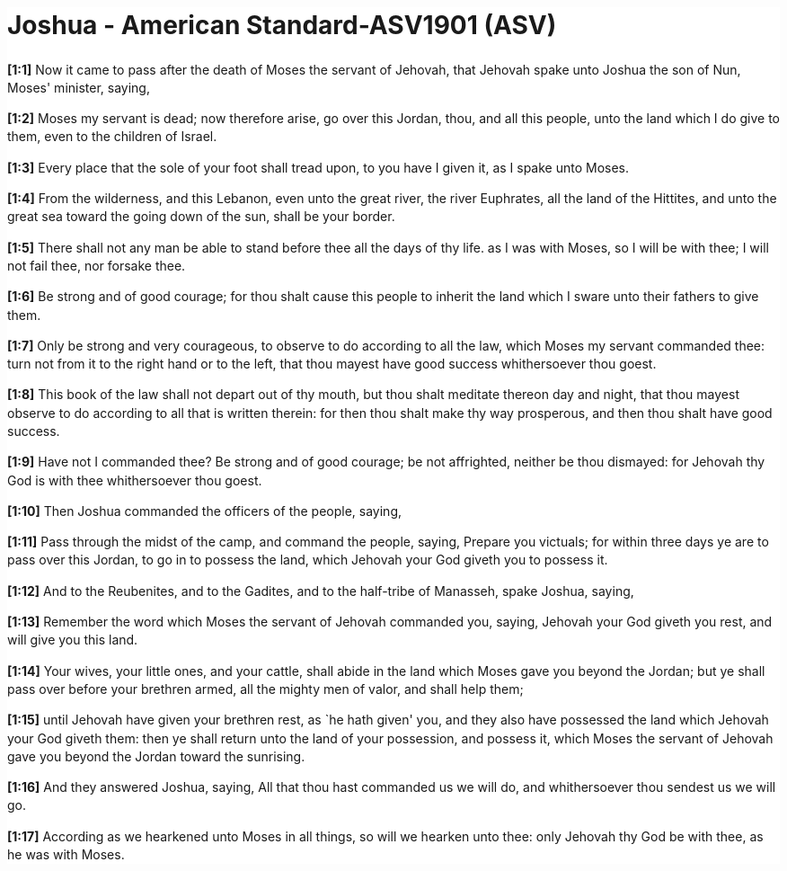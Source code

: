 # Joshua - American Standard-ASV1901 (ASV)

**[1:1]** Now it came to pass after the death of Moses the servant of Jehovah, that Jehovah spake unto Joshua the son of Nun, Moses' minister, saying,

**[1:2]** Moses my servant is dead; now therefore arise, go over this Jordan, thou, and all this people, unto the land which I do give to them, even to the children of Israel.

**[1:3]** Every place that the sole of your foot shall tread upon, to you have I given it, as I spake unto Moses.

**[1:4]** From the wilderness, and this Lebanon, even unto the great river, the river Euphrates, all the land of the Hittites, and unto the great sea toward the going down of the sun, shall be your border.

**[1:5]** There shall not any man be able to stand before thee all the days of thy life. as I was with Moses, so I will be with thee; I will not fail thee, nor forsake thee.

**[1:6]** Be strong and of good courage; for thou shalt cause this people to inherit the land which I sware unto their fathers to give them.

**[1:7]** Only be strong and very courageous, to observe to do according to all the law, which Moses my servant commanded thee: turn not from it to the right hand or to the left, that thou mayest have good success whithersoever thou goest.

**[1:8]** This book of the law shall not depart out of thy mouth, but thou shalt meditate thereon day and night, that thou mayest observe to do according to all that is written therein: for then thou shalt make thy way prosperous, and then thou shalt have good success.

**[1:9]** Have not I commanded thee? Be strong and of good courage; be not affrighted, neither be thou dismayed: for Jehovah thy God is with thee whithersoever thou goest.

**[1:10]** Then Joshua commanded the officers of the people, saying,

**[1:11]** Pass through the midst of the camp, and command the people, saying, Prepare you victuals; for within three days ye are to pass over this Jordan, to go in to possess the land, which Jehovah your God giveth you to possess it.

**[1:12]** And to the Reubenites, and to the Gadites, and to the half-tribe of Manasseh, spake Joshua, saying,

**[1:13]** Remember the word which Moses the servant of Jehovah commanded you, saying, Jehovah your God giveth you rest, and will give you this land.

**[1:14]** Your wives, your little ones, and your cattle, shall abide in the land which Moses gave you beyond the Jordan; but ye shall pass over before your brethren armed, all the mighty men of valor, and shall help them;

**[1:15]** until Jehovah have given your brethren rest, as \`he hath given' you, and they also have possessed the land which Jehovah your God giveth them: then ye shall return unto the land of your possession, and possess it, which Moses the servant of Jehovah gave you beyond the Jordan toward the sunrising.

**[1:16]** And they answered Joshua, saying, All that thou hast commanded us we will do, and whithersoever thou sendest us we will go.

**[1:17]** According as we hearkened unto Moses in all things, so will we hearken unto thee: only Jehovah thy God be with thee, as he was with Moses.
